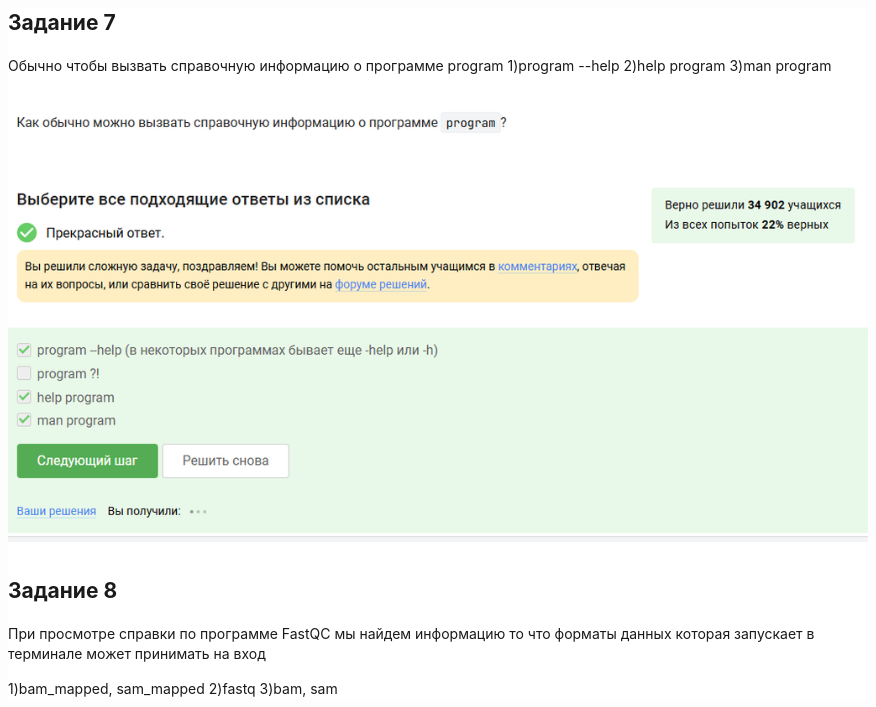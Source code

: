 ## Задание 7

Обычно чтобы вызвать справочную информацию о программе program
1)program --help 
2)help program
3)man program

![sc7](./image/7.png)

## Задание 8

При просмотре справки по программе FastQC мы найдем информацию то что форматы данных которая запускает в терминале может принимать на вход 

1)bam_mapped, sam_mapped
2)fastq
3)bam, sam
